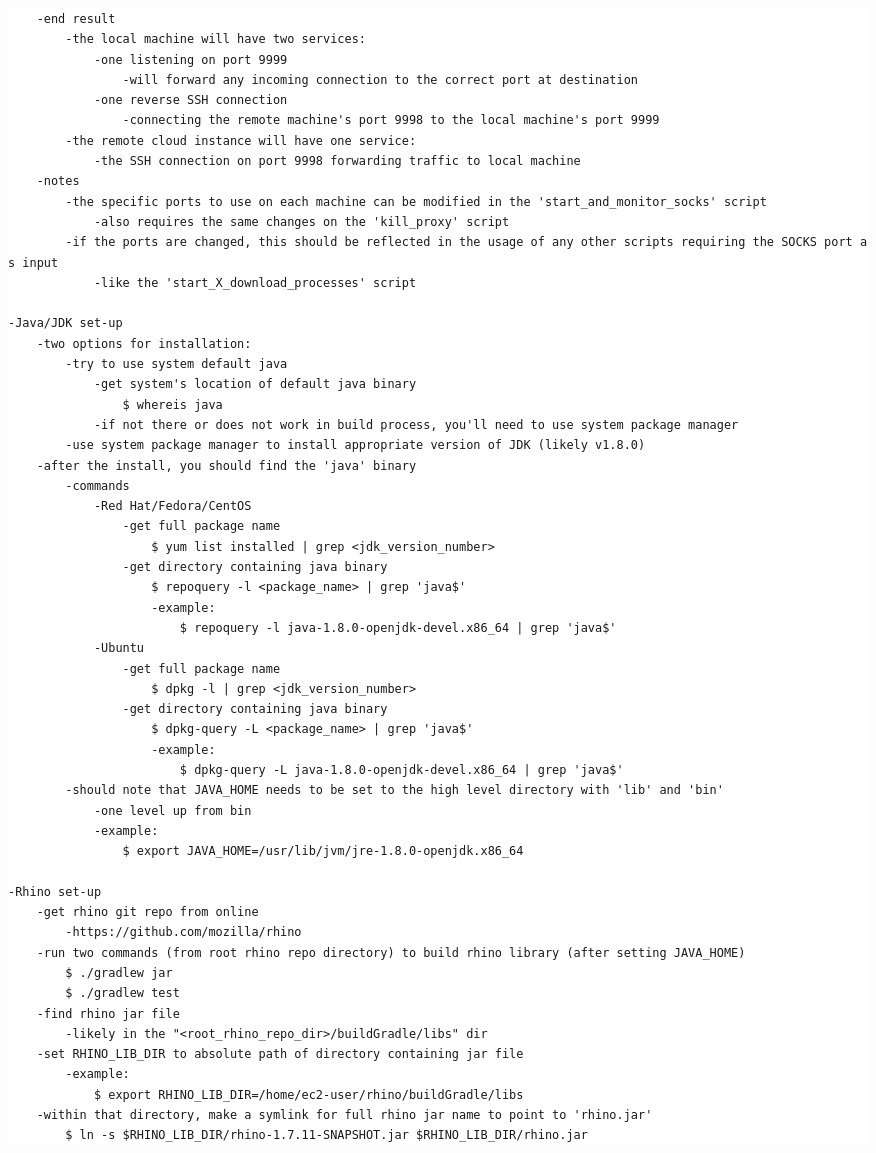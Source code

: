 		-end result
			-the local machine will have two services:
				-one listening on port 9999
					-will forward any incoming connection to the correct port at destination
				-one reverse SSH connection
					-connecting the remote machine's port 9998 to the local machine's port 9999
			-the remote cloud instance will have one service:
				-the SSH connection on port 9998 forwarding traffic to local machine
		-notes
			-the specific ports to use on each machine can be modified in the 'start_and_monitor_socks' script
				-also requires the same changes on the 'kill_proxy' script
			-if the ports are changed, this should be reflected in the usage of any other scripts requiring the SOCKS port as input
				-like the 'start_X_download_processes' script
			
	-Java/JDK set-up
		-two options for installation:
			-try to use system default java
				-get system's location of default java binary
					$ whereis java
				-if not there or does not work in build process, you'll need to use system package manager
			-use system package manager to install appropriate version of JDK (likely v1.8.0)
		-after the install, you should find the 'java' binary	
			-commands
				-Red Hat/Fedora/CentOS
					-get full package name
						$ yum list installed | grep <jdk_version_number>
					-get directory containing java binary
						$ repoquery -l <package_name> | grep 'java$'
						-example: 
							$ repoquery -l java-1.8.0-openjdk-devel.x86_64 | grep 'java$'
				-Ubuntu
					-get full package name
						$ dpkg -l | grep <jdk_version_number>
					-get directory containing java binary
						$ dpkg-query -L <package_name> | grep 'java$'
						-example: 
							$ dpkg-query -L java-1.8.0-openjdk-devel.x86_64 | grep 'java$'
			-should note that JAVA_HOME needs to be set to the high level directory with 'lib' and 'bin'
				-one level up from bin
				-example:
					$ export JAVA_HOME=/usr/lib/jvm/jre-1.8.0-openjdk.x86_64
		
	-Rhino set-up
		-get rhino git repo from online
			-https://github.com/mozilla/rhino
		-run two commands (from root rhino repo directory) to build rhino library (after setting JAVA_HOME)
			$ ./gradlew jar
			$ ./gradlew test
		-find rhino jar file 
			-likely in the "<root_rhino_repo_dir>/buildGradle/libs" dir
		-set RHINO_LIB_DIR to absolute path of directory containing jar file 
			-example:
				$ export RHINO_LIB_DIR=/home/ec2-user/rhino/buildGradle/libs
		-within that directory, make a symlink for full rhino jar name to point to 'rhino.jar'
			$ ln -s $RHINO_LIB_DIR/rhino-1.7.11-SNAPSHOT.jar $RHINO_LIB_DIR/rhino.jar
